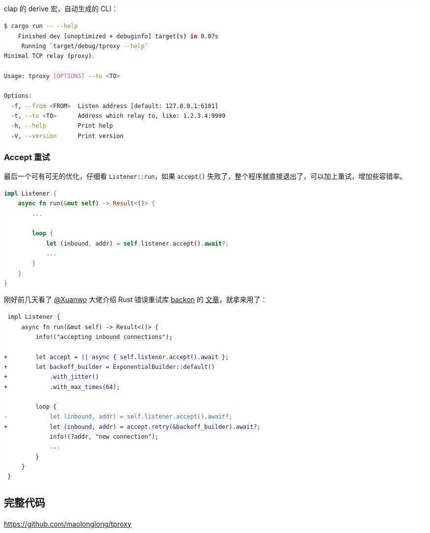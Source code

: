clap 的 derive 宏，自动生成的 CLI：

```bash
$ cargo run -- --help
    Finished dev [unoptimized + debuginfo] target(s) in 0.07s
     Running `target/debug/tproxy --help`
Minimal TCP relay (proxy).

Usage: tproxy [OPTIONS] --to <TO>

Options:
  -f, --from <FROM>  Listen address [default: 127.0.0.1:6101]
  -t, --to <TO>      Address which relay to, like: 1.2.3.4:9999
  -h, --help         Print help
  -V, --version      Print version
```

### Accept 重试

最后一个可有可无的优化，仔细看 `Listener::run`，如果 `accept()` 失败了，整个程序就直接退出了，可以加上重试，增加些容错率。

```rust
impl Listener {
    async fn run(&mut self) -> Result<()> {
        ...

        loop {
            let (inbound, addr) = self.listener.accept().await?;
            ...
        }
    }
}
```

刚好前几天看了 [@Xuanwo](https://github.com/Xuanwo) 大佬介绍 Rust 错误重试库 [backon](https://github.com/Xuanwo/backon) 的 [文章](https://xuanwo.io/reports/2023-09/)，就拿来用了：

```diff
 impl Listener {
     async fn run(&mut self) -> Result<()> {
         info!("accepting inbound connections");

+        let accept = || async { self.listener.accept().await };
+        let backoff_builder = ExponentialBuilder::default()
+            .with_jitter()
+            .with_max_times(64);

         loop {
-            let (inbound, addr) = self.listener.accept().await?;
+            let (inbound, addr) = accept.retry(&backoff_builder).await?;
             info!(?addr, "new connection");
             ...
         }
     }
 }
```

## 完整代码

<https://github.com/maolonglong/tproxy>
